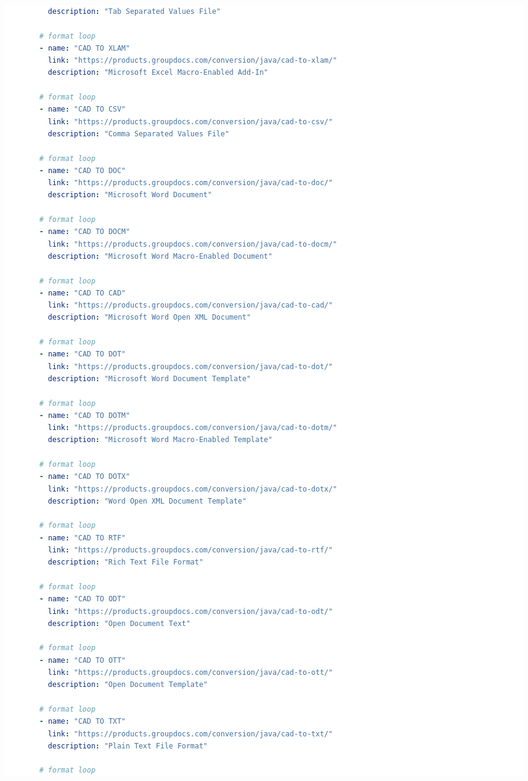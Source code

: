 ```yaml
          description: "Tab Separated Values File"

        # format loop
        - name: "CAD TO XLAM"
          link: "https://products.groupdocs.com/conversion/java/cad-to-xlam/"
          description: "Microsoft Excel Macro-Enabled Add-In"

        # format loop
        - name: "CAD TO CSV"
          link: "https://products.groupdocs.com/conversion/java/cad-to-csv/"
          description: "Comma Separated Values File"

        # format loop
        - name: "CAD TO DOC"
          link: "https://products.groupdocs.com/conversion/java/cad-to-doc/"
          description: "Microsoft Word Document"

        # format loop
        - name: "CAD TO DOCM"
          link: "https://products.groupdocs.com/conversion/java/cad-to-docm/"
          description: "Microsoft Word Macro-Enabled Document"

        # format loop
        - name: "CAD TO CAD"
          link: "https://products.groupdocs.com/conversion/java/cad-to-cad/"
          description: "Microsoft Word Open XML Document"

        # format loop
        - name: "CAD TO DOT"
          link: "https://products.groupdocs.com/conversion/java/cad-to-dot/"
          description: "Microsoft Word Document Template"

        # format loop
        - name: "CAD TO DOTM"
          link: "https://products.groupdocs.com/conversion/java/cad-to-dotm/"
          description: "Microsoft Word Macro-Enabled Template"

        # format loop
        - name: "CAD TO DOTX"
          link: "https://products.groupdocs.com/conversion/java/cad-to-dotx/"
          description: "Word Open XML Document Template"

        # format loop
        - name: "CAD TO RTF"
          link: "https://products.groupdocs.com/conversion/java/cad-to-rtf/"
          description: "Rich Text File Format"

        # format loop
        - name: "CAD TO ODT"
          link: "https://products.groupdocs.com/conversion/java/cad-to-odt/"
          description: "Open Document Text"

        # format loop
        - name: "CAD TO OTT"
          link: "https://products.groupdocs.com/conversion/java/cad-to-ott/"
          description: "Open Document Template"

        # format loop
        - name: "CAD TO TXT"
          link: "https://products.groupdocs.com/conversion/java/cad-to-txt/"
          description: "Plain Text File Format"

        # format loop
```